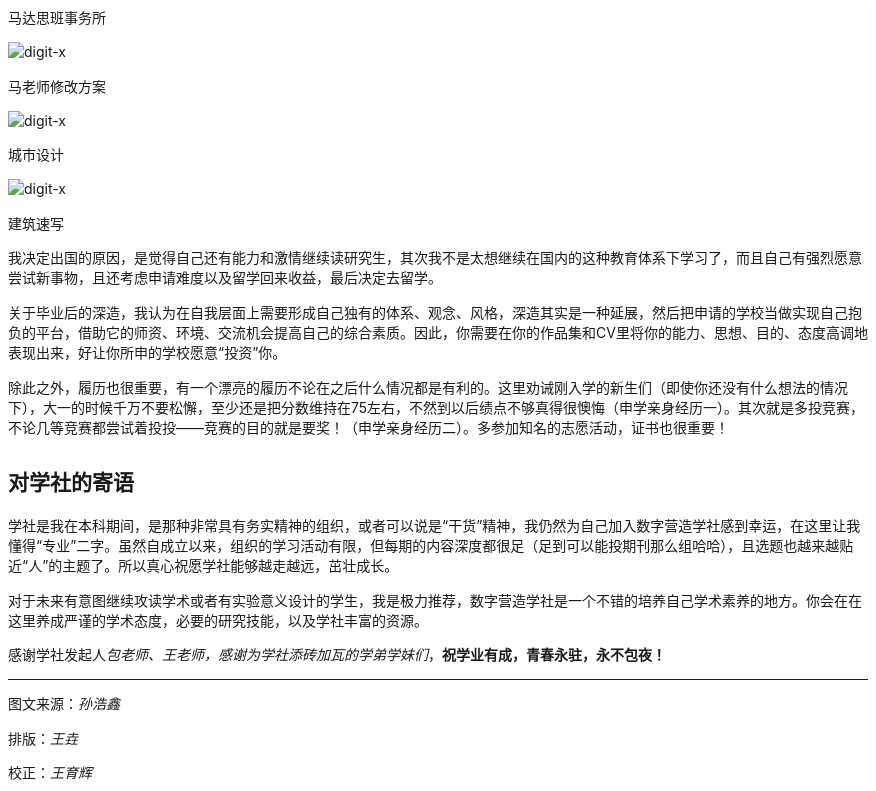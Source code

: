 
 马达思班事务所

<img src="./imgs_/uppercassman_Sunhaoxin/22.webp" height="auto" width="auto"  title="digit-x">


马老师修改方案

<img src="./imgs_/uppercassman_Sunhaoxin/23.webp" height="auto" width="auto"  title="digit-x">


城市设计

<img src="./imgs_/uppercassman_Sunhaoxin/24.webp" height="auto" width="auto"  title="digit-x">


建筑速写


我决定出国的原因，是觉得自己还有能力和激情继续读研究生，其次我不是太想继续在国内的这种教育体系下学习了，而且自己有强烈愿意尝试新事物，且还考虑申请难度以及留学回来收益，最后决定去留学。


关于毕业后的深造，我认为在自我层面上需要形成自己独有的体系、观念、风格，深造其实是一种延展，然后把申请的学校当做实现自己抱负的平台，借助它的师资、环境、交流机会提高自己的综合素质。因此，你需要在你的作品集和CV里将你的能力、思想、目的、态度高调地表现出来，好让你所申的学校愿意“投资”你。


除此之外，履历也很重要，有一个漂亮的履历不论在之后什么情况都是有利的。这里劝诫刚入学的新生们（即使你还没有什么想法的情况下），大一的时候千万不要松懈，至少还是把分数维持在75左右，不然到以后绩点不够真得很懊悔（申学亲身经历一）。其次就是多投竞赛，不论几等竞赛都尝试着投投——竞赛的目的就是要奖！（申学亲身经历二）。多参加知名的志愿活动，证书也很重要！


## 对学社的寄语


学社是我在本科期间，是那种非常具有务实精神的组织，或者可以说是“干货”精神，我仍然为自己加入数字营造学社感到幸运，在这里让我懂得“专业”二字。虽然自成立以来，组织的学习活动有限，但每期的内容深度都很足（足到可以能投期刊那么组哈哈），且选题也越来越贴近“人”的主题了。所以真心祝愿学社能够越走越远，茁壮成长。


对于未来有意图继续攻读学术或者有实验意义设计的学生，我是极力推荐，数字营造学社是一个不错的培养自己学术素养的地方。你会在在这里养成严谨的学术态度，必要的研究技能，以及学社丰富的资源。


感谢学社发起人*包老师、王老师，感谢为学社添砖加瓦的学弟学妹们*，**祝学业有成，青春永驻，永不包夜！**





---


图文来源：*孙浩鑫*

排版：*王垚*

校正：*王育辉*